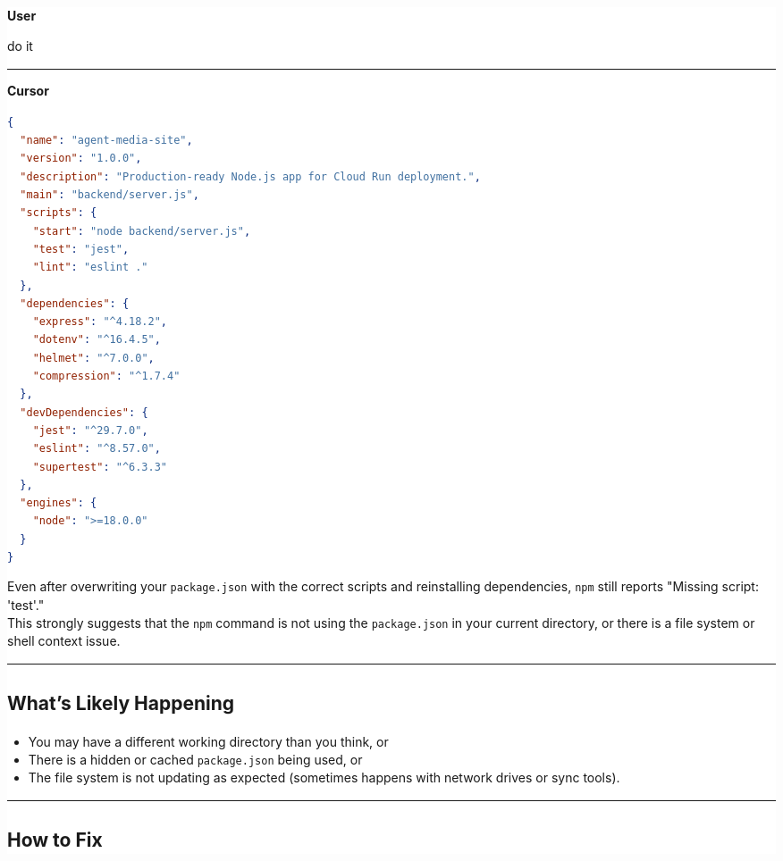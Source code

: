 
**User**

do it

---

**Cursor**

```json
{
  "name": "agent-media-site",
  "version": "1.0.0",
  "description": "Production-ready Node.js app for Cloud Run deployment.",
  "main": "backend/server.js",
  "scripts": {
    "start": "node backend/server.js",
    "test": "jest",
    "lint": "eslint ."
  },
  "dependencies": {
    "express": "^4.18.2",
    "dotenv": "^16.4.5",
    "helmet": "^7.0.0",
    "compression": "^1.7.4"
  },
  "devDependencies": {
    "jest": "^29.7.0",
    "eslint": "^8.57.0",
    "supertest": "^6.3.3"
  },
  "engines": {
    "node": ">=18.0.0"
  }
}

```

Even after overwriting your `package.json` with the correct scripts and reinstalling dependencies, `npm` still reports "Missing script: 'test'."  
This strongly suggests that the `npm` command is not using the `package.json` in your current directory, or there is a file system or shell context issue.

---

## **What’s Likely Happening**
- You may have a different working directory than you think, or
- There is a hidden or cached `package.json` being used, or
- The file system is not updating as expected (sometimes happens with network drives or sync tools).

---

## **How to Fix**
